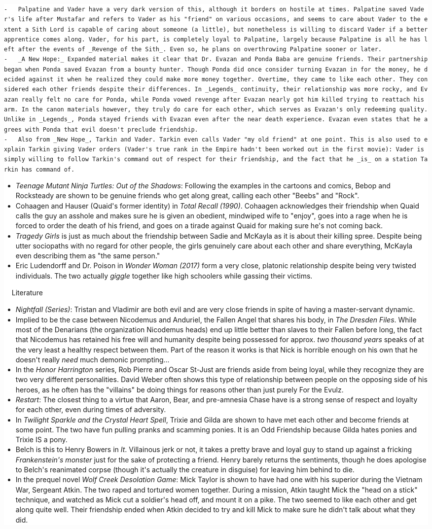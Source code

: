     -   Palpatine and Vader have a very dark version of this, although it borders on hostile at times. Palpatine saved Vader's life after Mustafar and refers to Vader as his "friend" on various occasions, and seems to care about Vader to the extent a Sith Lord is capable of caring about someone (a little), but nonetheless is willing to discard Vader if a better apprentice comes along. Vader, for his part, is completely loyal to Palpatine, largely because Palpatine is all he has left after the events of _Revenge of the Sith_. Even so, he plans on overthrowing Palpatine sooner or later.
    -   _A New Hope:_ Expanded material makes it clear that Dr. Evazan and Ponda Baba are genuine friends. Their partnership began when Ponda saved Evazan from a bounty hunter. Though Ponda did once consider turning Evazan in for the money, he decided against it when he realized they could make more money together. Overtime, they came to like each other. They considered each other friends despite their differences. In _Legends_ continuity, their relationship was more rocky, and Evazan really felt no care for Ponda, while Ponda vowed revenge after Evazan nearly got him killed trying to reattach his arm. In the canon materials however, they truly do care for each other, which serves as Evazan's only redeeming quality. Unlike in _Legends_, Ponda stayed friends with Evazan even after the near death experience. Evazan even states that he agrees with Ponda that evil doesn't preclude friendship.
    -   Also from _New Hope_, Tarkin and Vader. Tarkin even calls Vader "my old friend" at one point. This is also used to explain Tarkin giving Vader orders (Vader's true rank in the Empire hadn't been worked out in the first movie): Vader is simply willing to follow Tarkin's command out of respect for their friendship, and the fact that he _is_ on a station Tarkin has command of.
-   _Teenage Mutant Ninja Turtles: Out of the Shadows_: Following the examples in the cartoons and comics, Bebop and Rocksteady are shown to be genuine friends who get along great, calling each other "Beebs" and "Rock".
-   Cohaagen and Hauser (Quaid's former identity) in _Total Recall (1990)_. Cohaagen acknowledges their friendship when Quaid calls the guy an asshole and makes sure he is given an obedient, mindwiped wife to "enjoy", goes into a rage when he is forced to order the death of his friend, and goes on a tirade against Quaid for making sure he's not coming back.
-   _Tragedy Girls_ is just as much about the friendship between Sadie and McKayla as it is about their killing spree. Despite being utter sociopaths with no regard for other people, the girls genuinely care about each other and share everything, McKayla even describing them as "the same person."
-   Eric Ludendorff and Dr. Poison in _Wonder Woman (2017)_ form a very close, platonic relationship despite being very twisted individuals. The two actually _giggle_ together like high schoolers while gassing their victims.

    Literature 

-   _Nightfall (Series)_: Tristan and Vladimir are both evil and are very close friends in spite of having a master-servant dynamic.
-   Implied to be the case between Nicodemus and Anduriel, the Fallen Angel that shares his body, in _The Dresden Files_. While most of the Denarians (the organization Nicodemus heads) end up little better than slaves to their Fallen before long, the fact that Nicodemus has retained his free will and humanity despite being possessed for approx. _two thousand years_ speaks of at the very least a healthy respect between them. Part of the reason it works is that Nick is horrible enough on his own that he doesn't really _need_ much demonic prompting...
-   In the _Honor Harrington_ series, Rob Pierre and Oscar St-Just are friends aside from being loyal, while they recognize they are two very different personalities. David Weber often shows this type of relationship between people on the opposing side of his heroes, as he often has the "villains" be doing things for reasons other than just purely For the Evulz.
-   _Restart_: The closest thing to a virtue that Aaron, Bear, and pre-amnesia Chase have is a strong sense of respect and loyalty for each other, even during times of adversity.
-   In _Twilight Sparkle and the Crystal Heart Spell_, Trixie and Gilda are shown to have met each other and become friends at some point. The two have fun pulling pranks and scamming ponies. It is an Odd Friendship because Gilda hates ponies and Trixie IS a pony.
-   Belch is this to Henry Bowers in _It_. Villainous jerk or not, it takes a pretty brave and loyal guy to stand up against a fricking _Frankenstein's monster_ just for the sake of protecting a friend. Henry barely returns the sentiments, though he does apologise to Belch's reanimated corpse (though it's actually the creature in disguise) for leaving him behind to die.
-   In the prequel novel _Wolf Creek Desolation Game_: Mick Taylor is shown to have had one with his superior during the Vietnam War, Sergeant Atkin. The two raped and tortured women together. During a mission, Atkin taught Mick the "head on a stick" technique, and watched as Mick cut a soldier's head off, and mount it on a pike. The two seemed to like each other and get along quite well. Their friendship ended when Atkin decided to try and kill Mick to make sure he didn't talk about what they did.